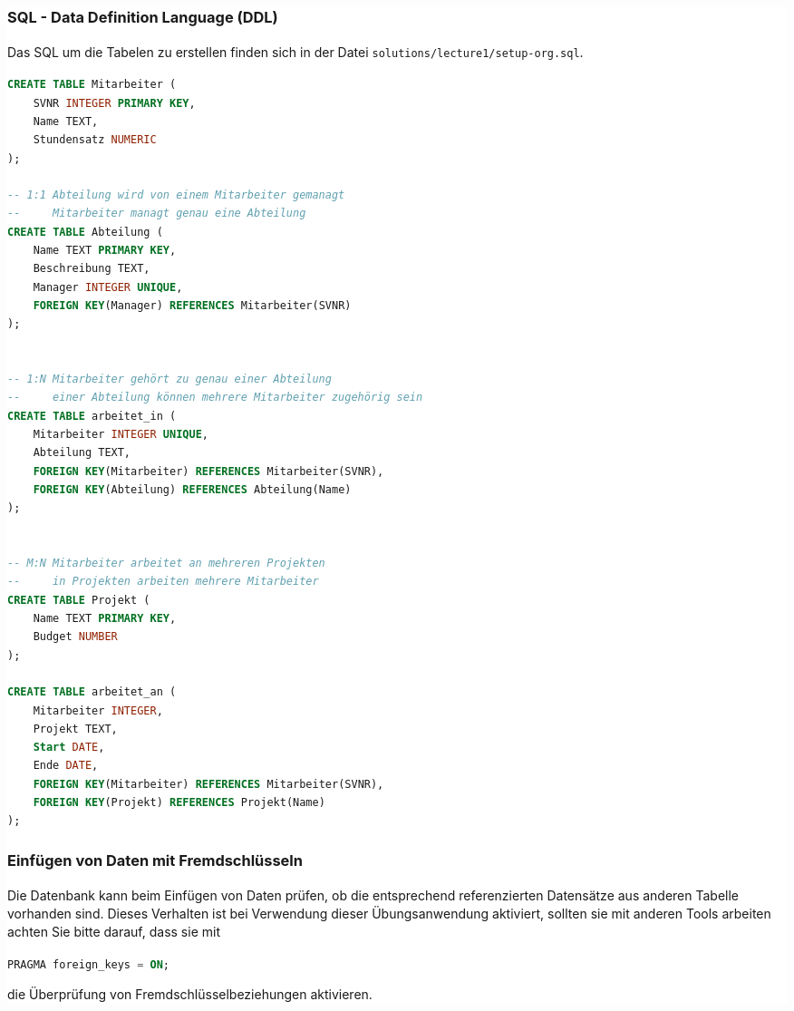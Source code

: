 ### SQL - Data Definition Language (DDL)
Das SQL um die Tabelen zu erstellen finden sich in der Datei 
`solutions/lecture1/setup-org.sql`. 

```sql
CREATE TABLE Mitarbeiter (
	SVNR INTEGER PRIMARY KEY,
	Name TEXT,
	Stundensatz NUMERIC
);

-- 1:1 Abteilung wird von einem Mitarbeiter gemanagt
--     Mitarbeiter managt genau eine Abteilung
CREATE TABLE Abteilung (
	Name TEXT PRIMARY KEY,
	Beschreibung TEXT,
	Manager INTEGER UNIQUE,
	FOREIGN KEY(Manager) REFERENCES Mitarbeiter(SVNR)
);


-- 1:N Mitarbeiter gehört zu genau einer Abteilung
--     einer Abteilung können mehrere Mitarbeiter zugehörig sein
CREATE TABLE arbeitet_in (
	Mitarbeiter INTEGER UNIQUE,
	Abteilung TEXT,
	FOREIGN KEY(Mitarbeiter) REFERENCES Mitarbeiter(SVNR),
	FOREIGN KEY(Abteilung) REFERENCES Abteilung(Name)
);


-- M:N Mitarbeiter arbeitet an mehreren Projekten
--     in Projekten arbeiten mehrere Mitarbeiter
CREATE TABLE Projekt (
	Name TEXT PRIMARY KEY,
	Budget NUMBER
);

CREATE TABLE arbeitet_an (
	Mitarbeiter INTEGER,
	Projekt TEXT,
	Start DATE,
	Ende DATE,
	FOREIGN KEY(Mitarbeiter) REFERENCES Mitarbeiter(SVNR),
	FOREIGN KEY(Projekt) REFERENCES Projekt(Name)
);
```


### Einfügen von Daten mit Fremdschlüsseln
Die Datenbank kann beim Einfügen von Daten prüfen, ob die entsprechend referenzierten Datensätze aus anderen Tabelle vorhanden sind. Dieses Verhalten ist bei Verwendung dieser Übungsanwendung aktiviert, sollten sie mit anderen Tools arbeiten achten Sie bitte darauf, dass sie mit

```sql
PRAGMA foreign_keys = ON;
```

die Überprüfung von Fremdschlüsselbeziehungen aktivieren.
